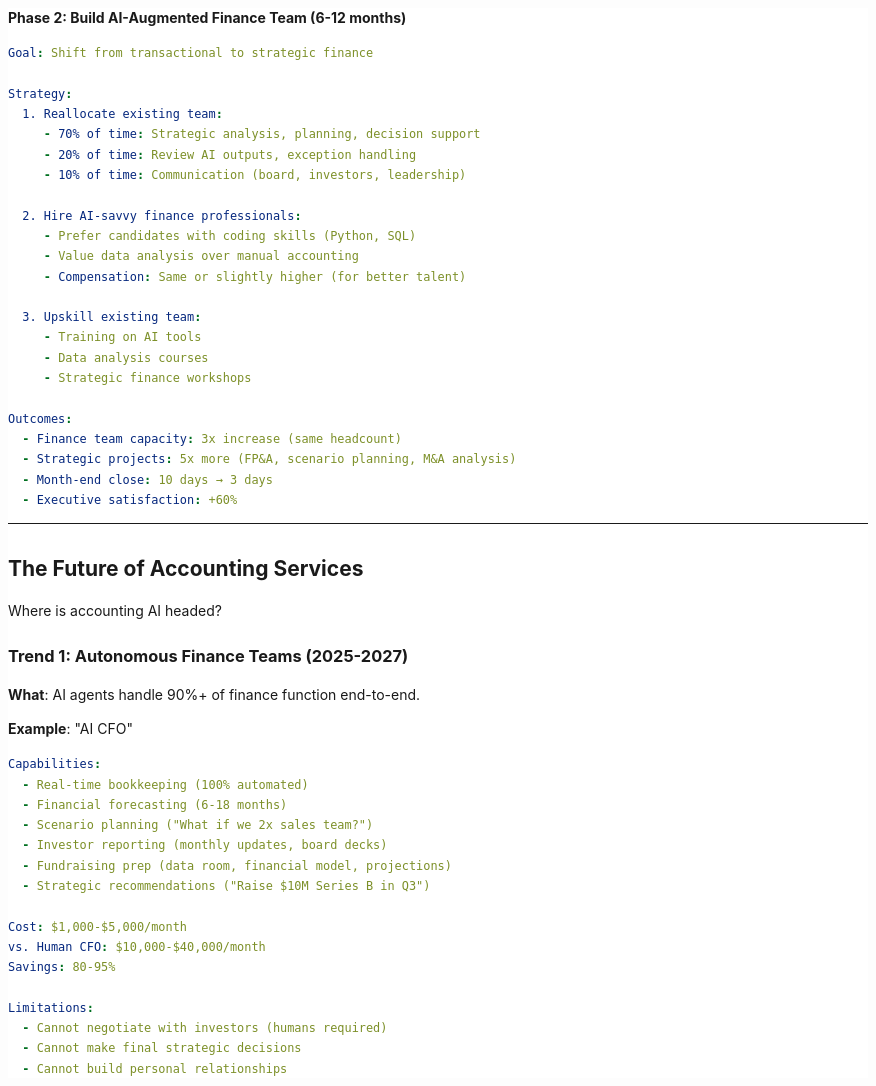 **Phase 2: Build AI-Augmented Finance Team (6-12 months)**

```yaml
Goal: Shift from transactional to strategic finance

Strategy:
  1. Reallocate existing team:
     - 70% of time: Strategic analysis, planning, decision support
     - 20% of time: Review AI outputs, exception handling
     - 10% of time: Communication (board, investors, leadership)

  2. Hire AI-savvy finance professionals:
     - Prefer candidates with coding skills (Python, SQL)
     - Value data analysis over manual accounting
     - Compensation: Same or slightly higher (for better talent)

  3. Upskill existing team:
     - Training on AI tools
     - Data analysis courses
     - Strategic finance workshops

Outcomes:
  - Finance team capacity: 3x increase (same headcount)
  - Strategic projects: 5x more (FP&A, scenario planning, M&A analysis)
  - Month-end close: 10 days → 3 days
  - Executive satisfaction: +60%
```

---

## The Future of Accounting Services

Where is accounting AI headed?

### Trend 1: Autonomous Finance Teams (2025-2027)

**What**: AI agents handle 90%+ of finance function end-to-end.

**Example**: "AI CFO"

```yaml
Capabilities:
  - Real-time bookkeeping (100% automated)
  - Financial forecasting (6-18 months)
  - Scenario planning ("What if we 2x sales team?")
  - Investor reporting (monthly updates, board decks)
  - Fundraising prep (data room, financial model, projections)
  - Strategic recommendations ("Raise $10M Series B in Q3")

Cost: $1,000-$5,000/month
vs. Human CFO: $10,000-$40,000/month
Savings: 80-95%

Limitations:
  - Cannot negotiate with investors (humans required)
  - Cannot make final strategic decisions
  - Cannot build personal relationships
```
